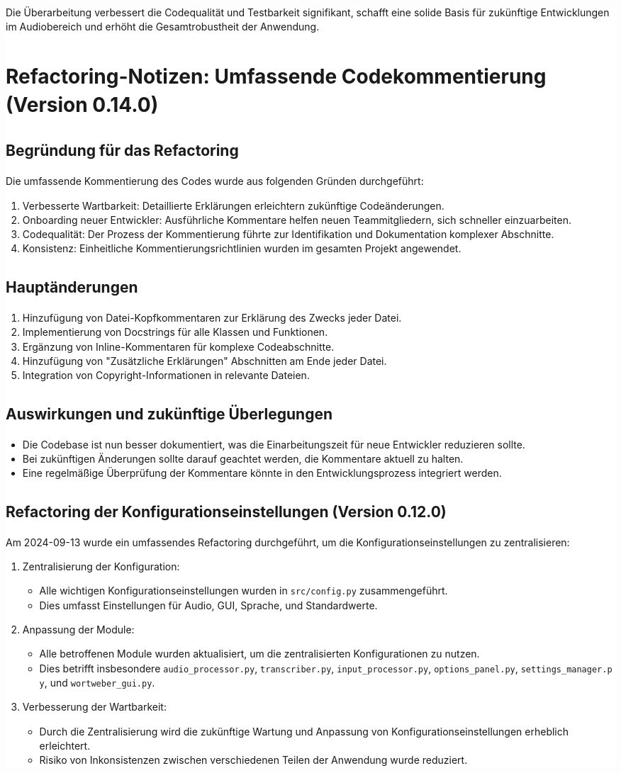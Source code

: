 Die Überarbeitung verbessert die Codequalität und Testbarkeit signifikant, schafft eine solide Basis für zukünftige Entwicklungen im Audiobereich und erhöht die Gesamtrobustheit der Anwendung.


# Refactoring-Notizen: Umfassende Codekommentierung (Version 0.14.0)

## Begründung für das Refactoring

Die umfassende Kommentierung des Codes wurde aus folgenden Gründen durchgeführt:

1. Verbesserte Wartbarkeit: Detaillierte Erklärungen erleichtern zukünftige Codeänderungen.
2. Onboarding neuer Entwickler: Ausführliche Kommentare helfen neuen Teammitgliedern, sich schneller einzuarbeiten.
3. Codequalität: Der Prozess der Kommentierung führte zur Identifikation und Dokumentation komplexer Abschnitte.
4. Konsistenz: Einheitliche Kommentierungsrichtlinien wurden im gesamten Projekt angewendet.

## Hauptänderungen

1. Hinzufügung von Datei-Kopfkommentaren zur Erklärung des Zwecks jeder Datei.
2. Implementierung von Docstrings für alle Klassen und Funktionen.
3. Ergänzung von Inline-Kommentaren für komplexe Codeabschnitte.
4. Hinzufügung von "Zusätzliche Erklärungen" Abschnitten am Ende jeder Datei.
5. Integration von Copyright-Informationen in relevante Dateien.

## Auswirkungen und zukünftige Überlegungen

- Die Codebase ist nun besser dokumentiert, was die Einarbeitungszeit für neue Entwickler reduzieren sollte.
- Bei zukünftigen Änderungen sollte darauf geachtet werden, die Kommentare aktuell zu halten.
- Eine regelmäßige Überprüfung der Kommentare könnte in den Entwicklungsprozess integriert werden.

## Refactoring der Konfigurationseinstellungen (Version 0.12.0)

Am 2024-09-13 wurde ein umfassendes Refactoring durchgeführt, um die Konfigurationseinstellungen zu zentralisieren:

1. Zentralisierung der Konfiguration:
   - Alle wichtigen Konfigurationseinstellungen wurden in `src/config.py` zusammengeführt.
   - Dies umfasst Einstellungen für Audio, GUI, Sprache, und Standardwerte.

2. Anpassung der Module:
   - Alle betroffenen Module wurden aktualisiert, um die zentralisierten Konfigurationen zu nutzen.
   - Dies betrifft insbesondere `audio_processor.py`, `transcriber.py`, `input_processor.py`, `options_panel.py`, `settings_manager.py`, und `wortweber_gui.py`.

3. Verbesserung der Wartbarkeit:
   - Durch die Zentralisierung wird die zukünftige Wartung und Anpassung von Konfigurationseinstellungen erheblich erleichtert.
   - Risiko von Inkonsistenzen zwischen verschiedenen Teilen der Anwendung wurde reduziert.
